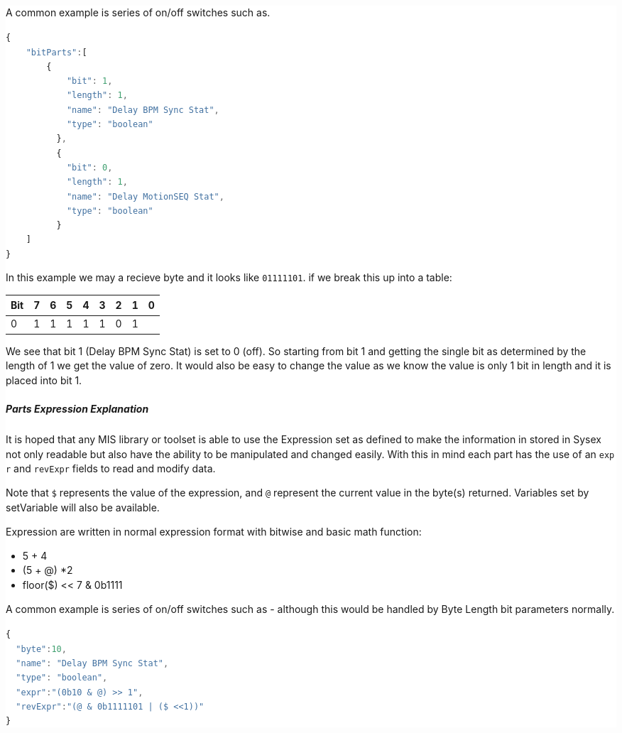 A common example is series of on/off switches such as.

```js
{
	"bitParts":[
		{
			"bit": 1,
			"length": 1,
			"name": "Delay BPM Sync Stat",
			"type": "boolean"
		  },
		  {
			"bit": 0,
			"length": 1,
			"name": "Delay MotionSEQ Stat",
			"type": "boolean"
		  }
	]
}
```

In this example we may a recieve byte and it looks like `01111101`. if we break this up into a table:

Bit | 7 | 6 | 5 | 4 | 3 | 2 | 1 | 0 
---|:---:|:---:|:---:|:---:|:---:|:---:|:---:|---
 | 0 | 1 | 1 | 1 | 1 | 1 | 0 | 1
 
We see that bit 1 (Delay BPM Sync Stat) is set to 0 (off). So starting from bit 1 and getting the single bit as determined by the length of 1 we get the value of zero. It would also be easy to change the value as we know the value is only 1 bit in length and it is placed into bit 1.



##### <a name="partExprExplanation"></a>Parts Expression Explanation
It is hoped that any MIS library or toolset is able to use the Expression set as defined to make the information in stored in Sysex not only readable but also have the ability to be manipulated and changed easily. With this in mind each part has the use of an `expr` and `revExpr` fields to read and modify data.

Note that `$` represents the value of the expression, and `@` represent the current value in the byte(s) returned. Variables set by setVariable will also be available.

Expression are written in normal expression format with bitwise and basic math function:
* 5 + 4
* (5 + @) *2
* floor($) << 7 & 0b1111

A common example is series of on/off switches such as - although this would be handled by Byte Length bit parameters normally.

```js
{
  "byte":10,
  "name": "Delay BPM Sync Stat",
  "type": "boolean",
  "expr":"(0b10 & @) >> 1",
  "revExpr":"(@ & 0b1111101 | ($ <<1))"
}
```
